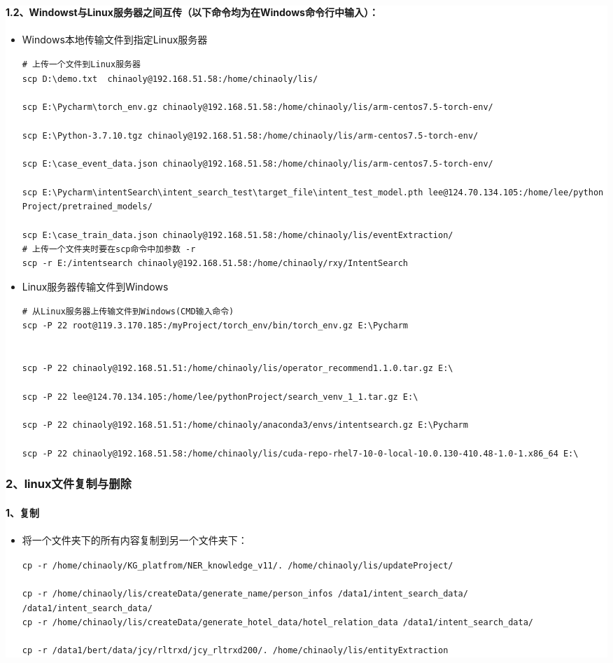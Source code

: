 #### 1.2、Windowst与Linux服务器之间互传（以下命令均为在Windows命令行中输入）：

- Windows本地传输文件到指定Linux服务器

  ```shell
  # 上传一个文件到Linux服务器
  scp D:\demo.txt  chinaoly@192.168.51.58:/home/chinaoly/lis/
  
  scp E:\Pycharm\torch_env.gz chinaoly@192.168.51.58:/home/chinaoly/lis/arm-centos7.5-torch-env/
  
  scp E:\Python-3.7.10.tgz chinaoly@192.168.51.58:/home/chinaoly/lis/arm-centos7.5-torch-env/
  
  scp E:\case_event_data.json chinaoly@192.168.51.58:/home/chinaoly/lis/arm-centos7.5-torch-env/
  
  scp E:\Pycharm\intentSearch\intent_search_test\target_file\intent_test_model.pth lee@124.70.134.105:/home/lee/pythonProject/pretrained_models/
  
  scp E:\case_train_data.json chinaoly@192.168.51.58:/home/chinaoly/lis/eventExtraction/
  # 上传一个文件夹时要在scp命令中加参数 -r
  scp -r E:/intentsearch chinaoly@192.168.51.58:/home/chinaoly/rxy/IntentSearch
  
  ```

- Linux服务器传输文件到Windows

  ```shell
  # 从Linux服务器上传输文件到Windows(CMD输入命令)
  scp -P 22 root@119.3.170.185:/myProject/torch_env/bin/torch_env.gz E:\Pycharm
  
  
  scp -P 22 chinaoly@192.168.51.51:/home/chinaoly/lis/operator_recommend1.1.0.tar.gz E:\
  
  scp -P 22 lee@124.70.134.105:/home/lee/pythonProject/search_venv_1_1.tar.gz E:\
  
  scp -P 22 chinaoly@192.168.51.51:/home/chinaoly/anaconda3/envs/intentsearch.gz E:\Pycharm
  
  scp -P 22 chinaoly@192.168.51.58:/home/chinaoly/lis/cuda-repo-rhel7-10-0-local-10.0.130-410.48-1.0-1.x86_64 E:\
  ```



### 2、linux文件复制与删除

#### 		1、复制

- 将一个文件夹下的所有内容复制到另一个文件夹下：

  ```shell
  cp -r /home/chinaoly/KG_platfrom/NER_knowledge_v11/. /home/chinaoly/lis/updateProject/
  
  cp -r /home/chinaoly/lis/createData/generate_name/person_infos /data1/intent_search_data/
  /data1/intent_search_data/
  cp -r /home/chinaoly/lis/createData/generate_hotel_data/hotel_relation_data /data1/intent_search_data/
  
  cp -r /data1/bert/data/jcy/rltrxd/jcy_rltrxd200/. /home/chinaoly/lis/entityExtraction 
  
  ```
